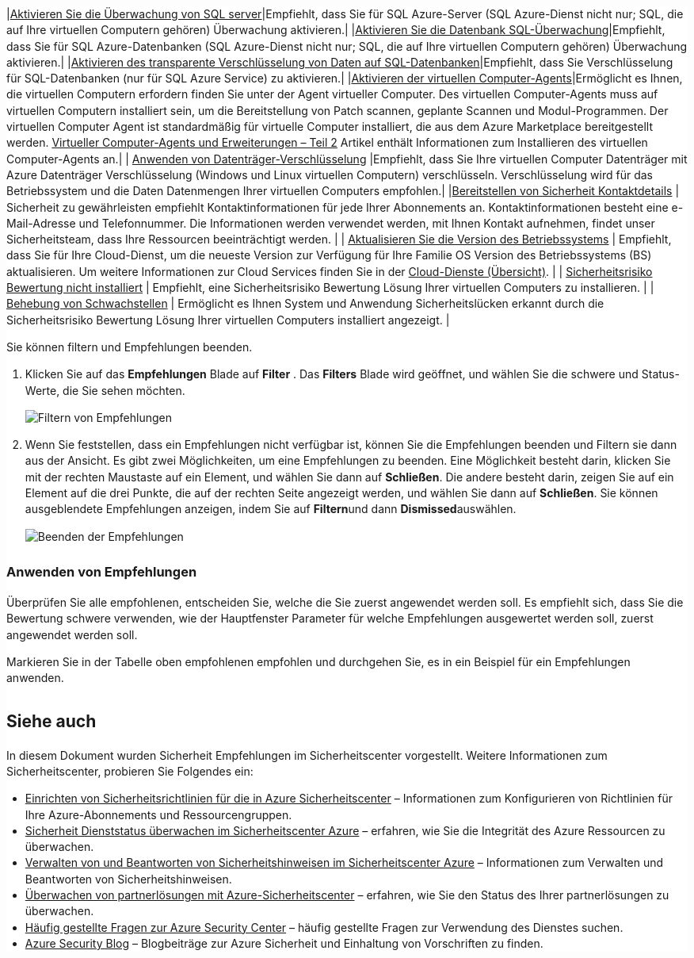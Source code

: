 |[Aktivieren Sie die Überwachung von SQL server](security-center-enable-auditing-on-sql-servers.md)|Empfiehlt, dass Sie für SQL Azure-Server (SQL Azure-Dienst nicht nur; SQL, die auf Ihre virtuellen Computern gehören) Überwachung aktivieren.|
|[Aktivieren Sie die Datenbank SQL-Überwachung](security-center-enable-auditing-on-sql-databases.md)|Empfiehlt, dass Sie für SQL Azure-Datenbanken (SQL Azure-Dienst nicht nur; SQL, die auf Ihre virtuellen Computern gehören) Überwachung aktivieren.|
|[Aktivieren des transparente Verschlüsselung von Daten auf SQL-Datenbanken](security-center-enable-transparent-data-encryption.md)|Empfiehlt, dass Sie Verschlüsselung für SQL-Datenbanken (nur für SQL Azure Service) zu aktivieren.|
|[Aktivieren der virtuellen Computer-Agents](security-center-enable-vm-agent.md)|Ermöglicht es Ihnen, die virtuellen Computern erfordern finden Sie unter der Agent virtueller Computer. Des virtuellen Computer-Agents muss auf virtuellen Computern installiert sein, um die Bereitstellung von Patch scannen, geplante Scannen und Modul-Programmen. Der virtuellen Computer Agent ist standardmäßig für virtuelle Computer installiert, die aus dem Azure Marketplace bereitgestellt werden. [Virtueller Computer-Agents und Erweiterungen – Teil 2](http://azure.microsoft.com/blog/2014/04/15/vm-agent-and-extensions-part-2/) Artikel enthält Informationen zum Installieren des virtuellen Computer-Agents an.|
| [Anwenden von Datenträger-Verschlüsselung](security-center-apply-disk-encryption.md) |Empfiehlt, dass Sie Ihre virtuellen Computer Datenträger mit Azure Datenträger Verschlüsselung (Windows und Linux virtuellen Computern) verschlüsseln. Verschlüsselung wird für das Betriebssystem und die Daten Datenmengen Ihrer virtuellen Computers empfohlen.|
|[Bereitstellen von Sicherheit Kontaktdetails](security-center-provide-security-contact-details.md) | Sicherheit zu gewährleisten empfiehlt Kontaktinformationen für jede Ihrer Abonnements an. Kontaktinformationen besteht eine e-Mail-Adresse und Telefonnummer. Die Informationen werden verwendet werden, mit Ihnen Kontakt aufnehmen, findet unser Sicherheitsteam, dass Ihre Ressourcen beeinträchtigt werden. |
| [Aktualisieren Sie die Version des Betriebssystems](security-center-update-os-version.md) | Empfiehlt, dass Sie für Ihre Cloud-Dienst, um die neueste Version zur Verfügung für Ihre Familie OS Version des Betriebssystems (BS) aktualisieren.  Um weitere Informationen zur Cloud Services finden Sie in der [Cloud-Dienste (Übersicht)](../cloud-services/cloud-services-choose-me.md). |
| [Sicherheitsrisiko Bewertung nicht installiert](security-center-vulnerability-assessment-recommendations.md) | Empfiehlt, eine Sicherheitsrisiko Bewertung Lösung Ihrer virtuellen Computers zu installieren. |
| [Behebung von Schwachstellen](security-center-vulnerability-assessment-recommendations.md#review-recommendation) | Ermöglicht es Ihnen System und Anwendung Sicherheitslücken erkannt durch die Sicherheitsrisiko Bewertung Lösung Ihrer virtuellen Computers installiert angezeigt. |

Sie können filtern und Empfehlungen beenden.

1. Klicken Sie auf das **Empfehlungen** Blade auf **Filter** . Das **Filters** Blade wird geöffnet, und wählen Sie die schwere und Status-Werte, die Sie sehen möchten.

    ![Filtern von Empfehlungen][2]

2. Wenn Sie feststellen, dass ein Empfehlungen nicht verfügbar ist, können Sie die Empfehlungen beenden und Filtern sie dann aus der Ansicht. Es gibt zwei Möglichkeiten, um eine Empfehlungen zu beenden. Eine Möglichkeit besteht darin, klicken Sie mit der rechten Maustaste auf ein Element, und wählen Sie dann auf **Schließen**. Die andere besteht darin, zeigen Sie auf ein Element auf die drei Punkte, die auf der rechten Seite angezeigt werden, und wählen Sie dann auf **Schließen**. Sie können ausgeblendete Empfehlungen anzeigen, indem Sie auf **Filtern**und dann **Dismissed**auswählen.

    ![Beenden der Empfehlungen][3]

### <a name="apply-recommendations"></a>Anwenden von Empfehlungen
Überprüfen Sie alle empfohlenen, entscheiden Sie, welche die Sie zuerst angewendet werden soll. Es empfiehlt sich, dass Sie die Bewertung schwere verwenden, wie der Hauptfenster Parameter für welche Empfehlungen ausgewertet werden soll, zuerst angewendet werden soll.

Markieren Sie in der Tabelle oben empfohlenen empfohlen und durchgehen Sie, es in ein Beispiel für ein Empfehlungen anwenden.

## <a name="see-also"></a>Siehe auch
In diesem Dokument wurden Sicherheit Empfehlungen im Sicherheitscenter vorgestellt. Weitere Informationen zum Sicherheitscenter, probieren Sie Folgendes ein:

- [Einrichten von Sicherheitsrichtlinien für die in Azure Sicherheitscenter](security-center-policies.md) – Informationen zum Konfigurieren von Richtlinien für Ihre Azure-Abonnements und Ressourcengruppen.
- [Sicherheit Dienststatus überwachen im Sicherheitscenter Azure](security-center-monitoring.md) – erfahren, wie Sie die Integrität des Azure Ressourcen zu überwachen.
- [Verwalten von und Beantworten von Sicherheitshinweisen im Sicherheitscenter Azure](security-center-managing-and-responding-alerts.md) – Informationen zum Verwalten und Beantworten von Sicherheitshinweisen.
- [Überwachen von partnerlösungen mit Azure-Sicherheitscenter](security-center-partner-solutions.md) – erfahren, wie Sie den Status des Ihrer partnerlösungen zu überwachen.
- [Häufig gestellte Fragen zur Azure Security Center](security-center-faq.md) – häufig gestellte Fragen zur Verwendung des Dienstes suchen.
- [Azure Security Blog](http://blogs.msdn.com/b/azuresecurity/) – Blogbeiträge zur Azure Sicherheit und Einhaltung von Vorschriften zu finden.


[1]: ./media/security-center-recommendations/recommendations-tile.png
[2]: ./media/security-center-recommendations/filter-recommendations.png
[3]: ./media/security-center-recommendations/dismiss-recommendations.png
